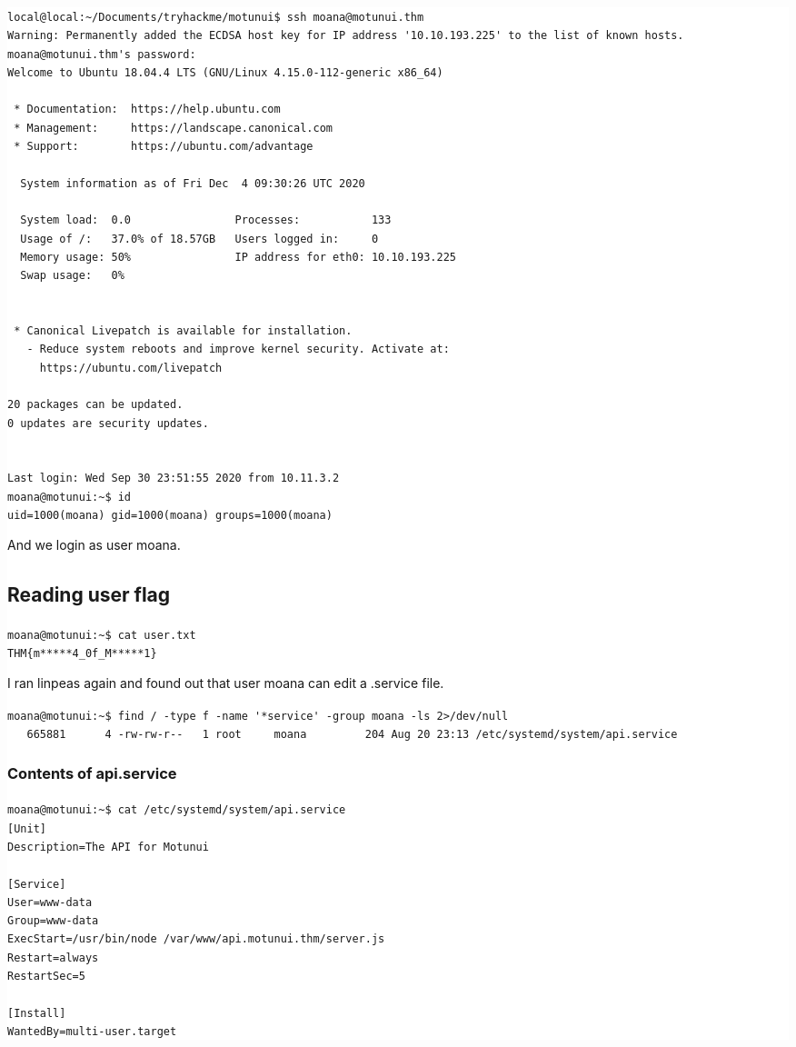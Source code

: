 ```console
local@local:~/Documents/tryhackme/motunui$ ssh moana@motunui.thm
Warning: Permanently added the ECDSA host key for IP address '10.10.193.225' to the list of known hosts.
moana@motunui.thm's password: 
Welcome to Ubuntu 18.04.4 LTS (GNU/Linux 4.15.0-112-generic x86_64)

 * Documentation:  https://help.ubuntu.com
 * Management:     https://landscape.canonical.com
 * Support:        https://ubuntu.com/advantage

  System information as of Fri Dec  4 09:30:26 UTC 2020

  System load:  0.0                Processes:           133
  Usage of /:   37.0% of 18.57GB   Users logged in:     0
  Memory usage: 50%                IP address for eth0: 10.10.193.225
  Swap usage:   0%


 * Canonical Livepatch is available for installation.
   - Reduce system reboots and improve kernel security. Activate at:
     https://ubuntu.com/livepatch

20 packages can be updated.
0 updates are security updates.


Last login: Wed Sep 30 23:51:55 2020 from 10.11.3.2
moana@motunui:~$ id
uid=1000(moana) gid=1000(moana) groups=1000(moana)
```
And we login as user moana.
## Reading user flag
```console
moana@motunui:~$ cat user.txt 
THM{m*****4_0f_M*****1}
```

I ran linpeas again and found out that user moana can edit a .service file.

```console
moana@motunui:~$ find / -type f -name '*service' -group moana -ls 2>/dev/null
   665881      4 -rw-rw-r--   1 root     moana         204 Aug 20 23:13 /etc/systemd/system/api.service
```

### Contents of api.service
```console
moana@motunui:~$ cat /etc/systemd/system/api.service
[Unit]
Description=The API for Motunui

[Service]
User=www-data
Group=www-data
ExecStart=/usr/bin/node /var/www/api.motunui.thm/server.js
Restart=always
RestartSec=5

[Install]
WantedBy=multi-user.target
```